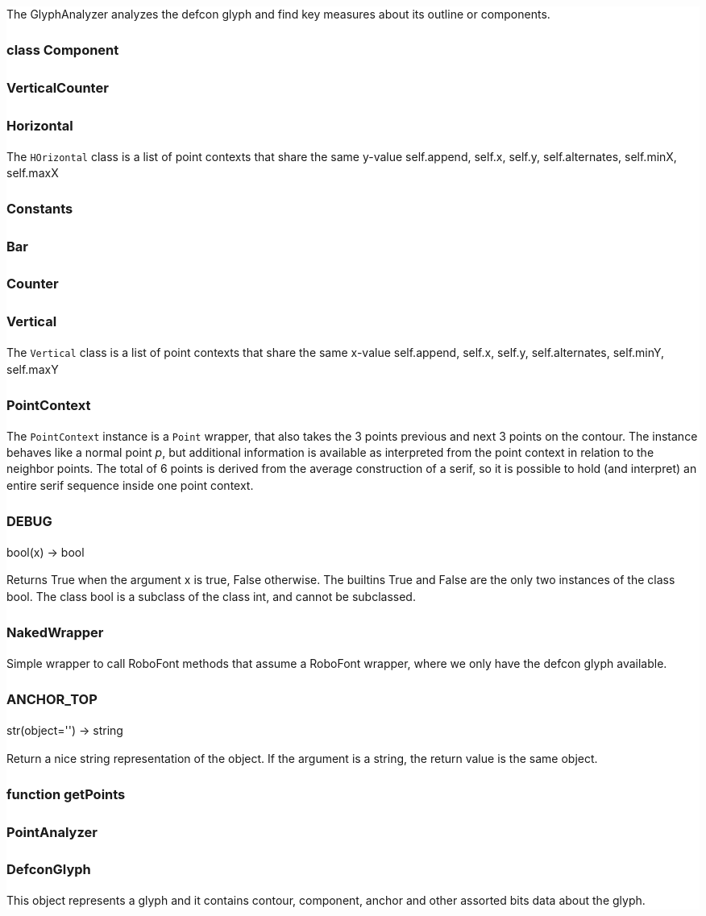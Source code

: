 The GlyphAnalyzer analyzes the defcon glyph and find key measures
about its outline or components.
### class Component
### VerticalCounter
### Horizontal
<doc>The <code>HOrizontal</code> class is a list of point contexts that share the same y-value
self.append, self.x, self.y, self.alternates, self.minX, self.maxX
</doc>
### Constants
### Bar
### Counter
### Vertical
<doc>The <code>Vertical</code> class is a list of point contexts that share the same x-value
self.append, self.x, self.y, self.alternates, self.minY, self.maxY
</doc>
### PointContext
<doc>The <code>PointContext</code> instance is a <code>Point</code> wrapper, that also takes the 3 points previous
and next 3 points on the contour. The instance behaves like a normal point <i>p</i>, but additional information is
available as interpreted from the point context in relation to the neighbor points. The total of 6 points is derived
from the average construction of a serif, so it is possible to hold (and interpret) an entire serif sequence inside
one point context.</doc>
### DEBUG
bool(x) -> bool

Returns True when the argument x is true, False otherwise.
The builtins True and False are the only two instances of the class bool.
The class bool is a subclass of the class int, and cannot be subclassed.
### NakedWrapper
Simple wrapper to call RoboFont methods that assume a RoboFont wrapper, where we only
have the defcon glyph available.
### ANCHOR_TOP
str(object='') -> string

Return a nice string representation of the object.
If the argument is a string, the return value is the same object.
### function getPoints
### PointAnalyzer
### DefconGlyph
This object represents a glyph and it contains contour, component, anchor
and other assorted bits data about the glyph.

